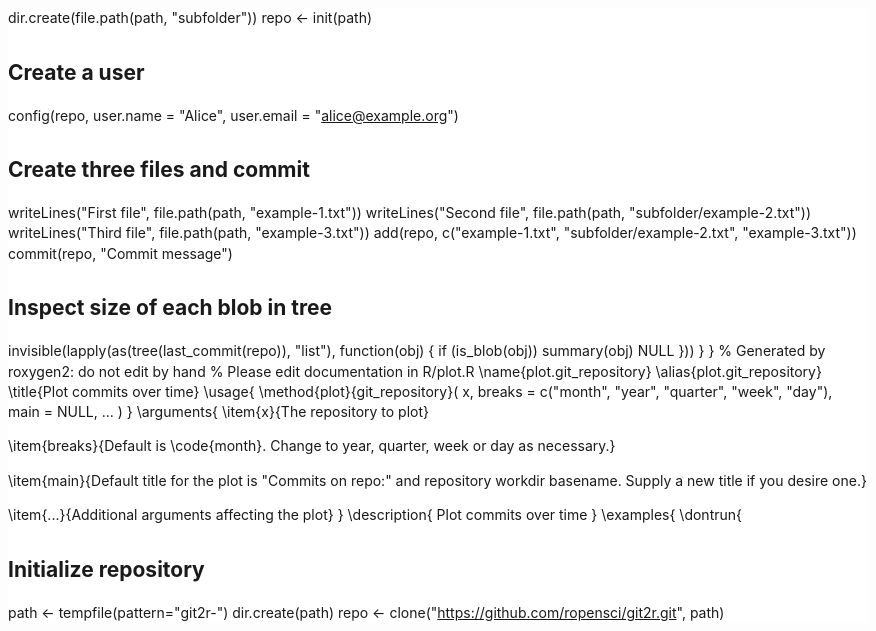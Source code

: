 dir.create(file.path(path, "subfolder"))
repo <- init(path)

## Create a user
config(repo, user.name = "Alice", user.email = "alice@example.org")

## Create three files and commit
writeLines("First file",  file.path(path, "example-1.txt"))
writeLines("Second file", file.path(path, "subfolder/example-2.txt"))
writeLines("Third file",  file.path(path, "example-3.txt"))
add(repo, c("example-1.txt", "subfolder/example-2.txt", "example-3.txt"))
commit(repo, "Commit message")

## Inspect size of each blob in tree
invisible(lapply(as(tree(last_commit(repo)), "list"),
  function(obj) {
    if (is_blob(obj))
      summary(obj)
    NULL
  }))
}
}
% Generated by roxygen2: do not edit by hand
% Please edit documentation in R/plot.R
\name{plot.git_repository}
\alias{plot.git_repository}
\title{Plot commits over time}
\usage{
\method{plot}{git_repository}(
  x,
  breaks = c("month", "year", "quarter", "week", "day"),
  main = NULL,
  ...
)
}
\arguments{
\item{x}{The repository to plot}

\item{breaks}{Default is \code{month}. Change to year, quarter,
week or day as necessary.}

\item{main}{Default title for the plot is "Commits on repo:" and
repository workdir basename. Supply a new title if you desire one.}

\item{...}{Additional arguments affecting the plot}
}
\description{
Plot commits over time
}
\examples{
\dontrun{
## Initialize repository
path <- tempfile(pattern="git2r-")
dir.create(path)
repo <- clone("https://github.com/ropensci/git2r.git", path)
